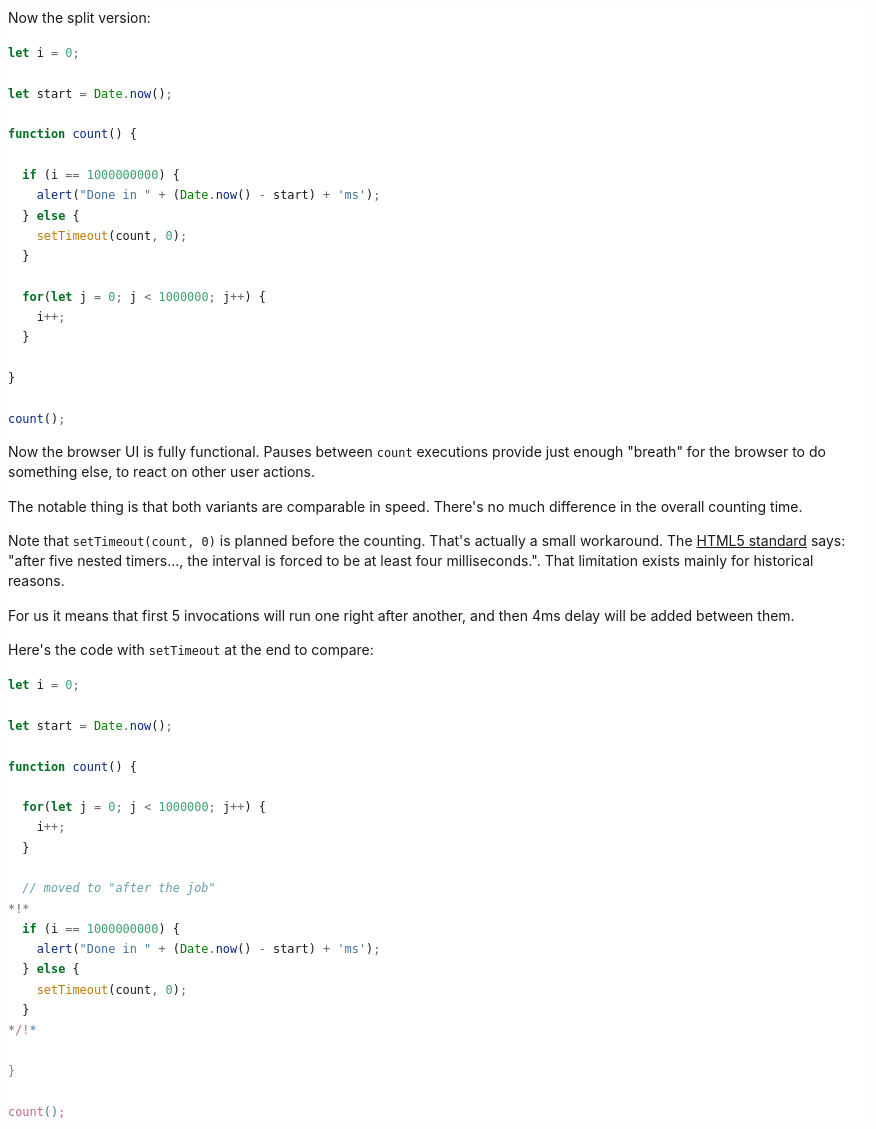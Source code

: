 Now the split version:

```js run
let i = 0;

let start = Date.now();

function count() {

  if (i == 1000000000) {
    alert("Done in " + (Date.now() - start) + 'ms');
  } else {
    setTimeout(count, 0);
  }

  for(let j = 0; j < 1000000; j++) {
    i++;
  }

}

count();
```


Now the browser UI is fully functional. Pauses between `count` executions provide just enough "breath" for the browser to do something else, to react on other user actions.

The notable thing is that both variants are comparable in speed. There's no much difference in the overall counting time.

Note that `setTimeout(count, 0)` is planned before the counting. That's actually a small workaround. The [HTML5 standard](https://www.w3.org/TR/html5/webappapis.html#timers) says: "after five nested timers..., the interval is forced to be at least four milliseconds.". That limitation exists mainly for historical reasons.


For us it means that first 5 invocations will run one right after another, and then 4ms delay will be added between them.

Here's the code with `setTimeout` at the end to compare:

```js run
let i = 0;

let start = Date.now();

function count() {

  for(let j = 0; j < 1000000; j++) {
    i++;
  }

  // moved to "after the job"
*!*
  if (i == 1000000000) {
    alert("Done in " + (Date.now() - start) + 'ms');
  } else {
    setTimeout(count, 0);
  }
*/!*

}

count();
```
